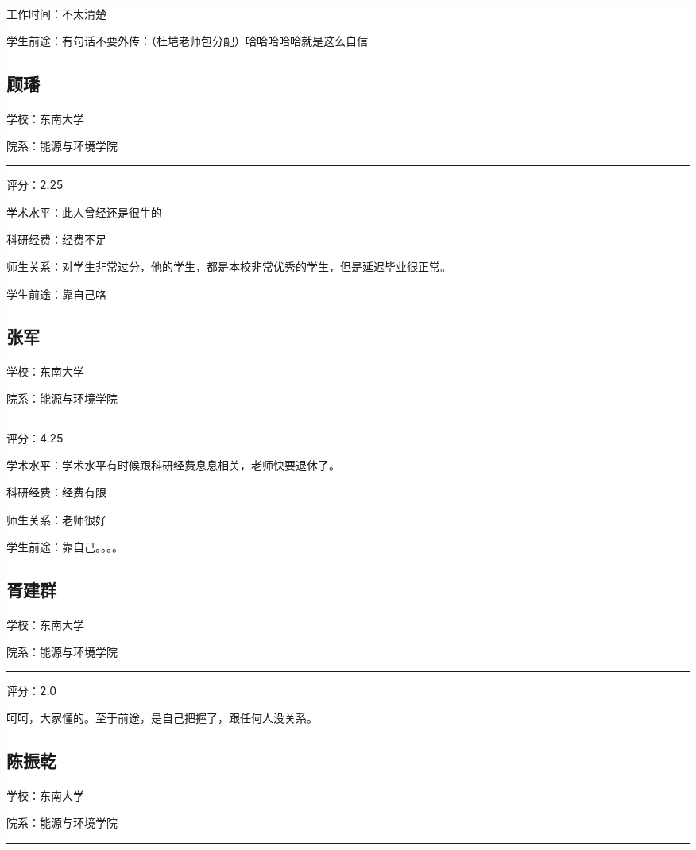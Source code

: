 工作时间：不太清楚

学生前途：有句话不要外传：（杜垲老师包分配）哈哈哈哈哈就是这么自信

## 顾璠

学校：东南大学

院系：能源与环境学院

* * *

评分：2.25

学术水平：此人曾经还是很牛的

科研经费：经费不足

师生关系：对学生非常过分，他的学生，都是本校非常优秀的学生，但是延迟毕业很正常。

学生前途：靠自己咯

## 张军

学校：东南大学

院系：能源与环境学院

* * *

评分：4.25

学术水平：学术水平有时候跟科研经费息息相关，老师快要退休了。

科研经费：经费有限

师生关系：老师很好

学生前途：靠自己。。。。

## 胥建群

学校：东南大学

院系：能源与环境学院

* * *

评分：2.0

呵呵，大家懂的。至于前途，是自己把握了，跟任何人没关系。

## 陈振乾

学校：东南大学

院系：能源与环境学院

* * *
